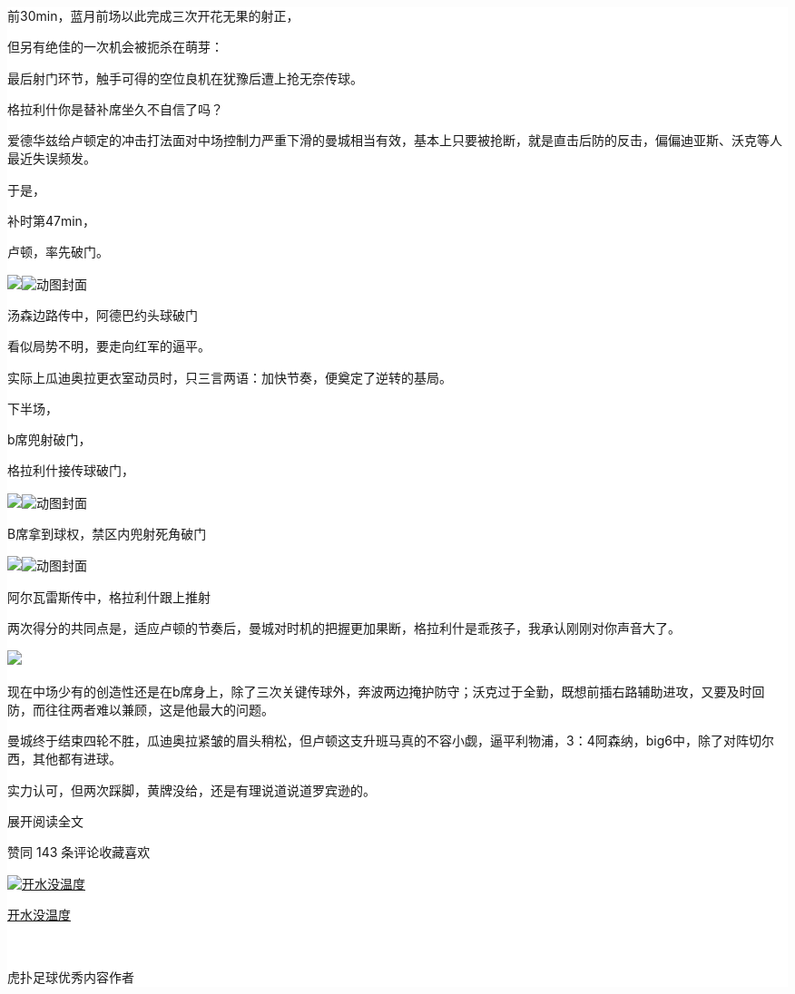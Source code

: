 前30min，蓝月前场以此完成三次开花无果的射正，

但另有绝佳的一次机会被扼杀在萌芽：

最后射门环节，触手可得的空位良机在犹豫后遭上抢无奈传球。

格拉利什你是替补席坐久不自信了吗？

爱德华兹给卢顿定的冲击打法面对中场控制力严重下滑的曼城相当有效，基本上只要被抢断，就是直击后防的反击，偏偏迪亚斯、沃克等人最近失误频发。

于是，

补时第47min，

卢顿，率先破门。

![](https://proxy-prod.omnivore-image-cache.app/0x0,sJhcOrBF0GuBshC7FxJYyssLitCIC2prQcUylazoJ80Q/data:image/svg+xml;utf8,%3Csvg%20xmlns%3D%22http%3A%2F%2Fwww.w3.org%2F2000%2Fsvg%22%20width%3D%22451%22%20height%3D%22234%22%3E%3C%2Fsvg%3E)![动图封面](https://proxy-prod.omnivore-image-cache.app/451x0,sFYDbjd4HZewMBSbhztOvaTMiUykwWZZGG2HZqqYdS1s/https://pic1.zhimg.com/50/v2-2d8d83be74d94380aba8957cfb09a252_720w.jpg?source=1def8aca)

汤森边路传中，阿德巴约头球破门

看似局势不明，要走向红军的逼平。

实际上瓜迪奥拉更衣室动员时，只三言两语：加快节奏，便奠定了逆转的基局。

下半场，

b席兜射破门，

格拉利什接传球破门，

![](https://proxy-prod.omnivore-image-cache.app/0x0,sJhcOrBF0GuBshC7FxJYyssLitCIC2prQcUylazoJ80Q/data:image/svg+xml;utf8,%3Csvg%20xmlns%3D%22http%3A%2F%2Fwww.w3.org%2F2000%2Fsvg%22%20width%3D%22451%22%20height%3D%22234%22%3E%3C%2Fsvg%3E)![动图封面](https://proxy-prod.omnivore-image-cache.app/451x0,s6fJ0NZuuEGnOxk-nAgNLTXeOxBqtGPL7ZddVP3dpxAk/https://picx.zhimg.com/50/v2-df7037aeba9adef1a1597cc0d89eabad_720w.jpg?source=1def8aca)

B席拿到球权，禁区内兜射死角破门

![](https://proxy-prod.omnivore-image-cache.app/0x0,sJhcOrBF0GuBshC7FxJYyssLitCIC2prQcUylazoJ80Q/data:image/svg+xml;utf8,%3Csvg%20xmlns%3D%22http%3A%2F%2Fwww.w3.org%2F2000%2Fsvg%22%20width%3D%22451%22%20height%3D%22234%22%3E%3C%2Fsvg%3E)![动图封面](https://proxy-prod.omnivore-image-cache.app/451x0,saSWbdPL5SzZo1GQixegoDXN6os7RefHYVzc6hosAtA4/https://picx.zhimg.com/50/v2-48f779a70f140b0827cb5fa2396bc75d_720w.jpg?source=1def8aca)

阿尔瓦雷斯传中，格拉利什跟上推射

两次得分的共同点是，适应卢顿的节奏后，曼城对时机的把握更加果断，格拉利什是乖孩子，我承认刚刚对你声音大了。

![](https://proxy-prod.omnivore-image-cache.app/525x0,sBFMr_u1CGauPQwmdEt83tO40KVGCwNRJ8RNQ48oyHwg/https://picx.zhimg.com/50/v2-006638605b74affa2557ce6fea42d8f6_720w.jpg?source=1def8aca)

现在中场少有的创造性还是在b席身上，除了三次关键传球外，奔波两边掩护防守；沃克过于全勤，既想前插右路辅助进攻，又要及时回防，而往往两者难以兼顾，这是他最大的问题。

曼城终于结束四轮不胜，瓜迪奥拉紧皱的眉头稍松，但卢顿这支升班马真的不容小觑，逼平利物浦，3：4阿森纳，big6中，除了对阵切尔西，其他都有进球。

实力认可，但两次踩脚，黄牌没给，还是有理说道说道罗宾逊的。

展开阅读全文​

​赞同 14​​3 条评论​收藏​喜欢

[![开水没温度](https://proxy-prod.omnivore-image-cache.app/0x0,sR0RN6E94LLDTyj7zu4mk-ocL85LkmDwiD2UPDFuQFlM/https://picx.zhimg.com/v2-88ae81f67fc3c37ada0ac8eb6203faf2_l.jpg?source=1def8aca)](https://www.zhihu.com/people/kai-shui-mei-wen-du-63)

[开水没温度](https://www.zhihu.com/people/kai-shui-mei-wen-du-63)

[​](https://www.zhihu.com/question/48510028)

虎扑足球优秀内容作者
